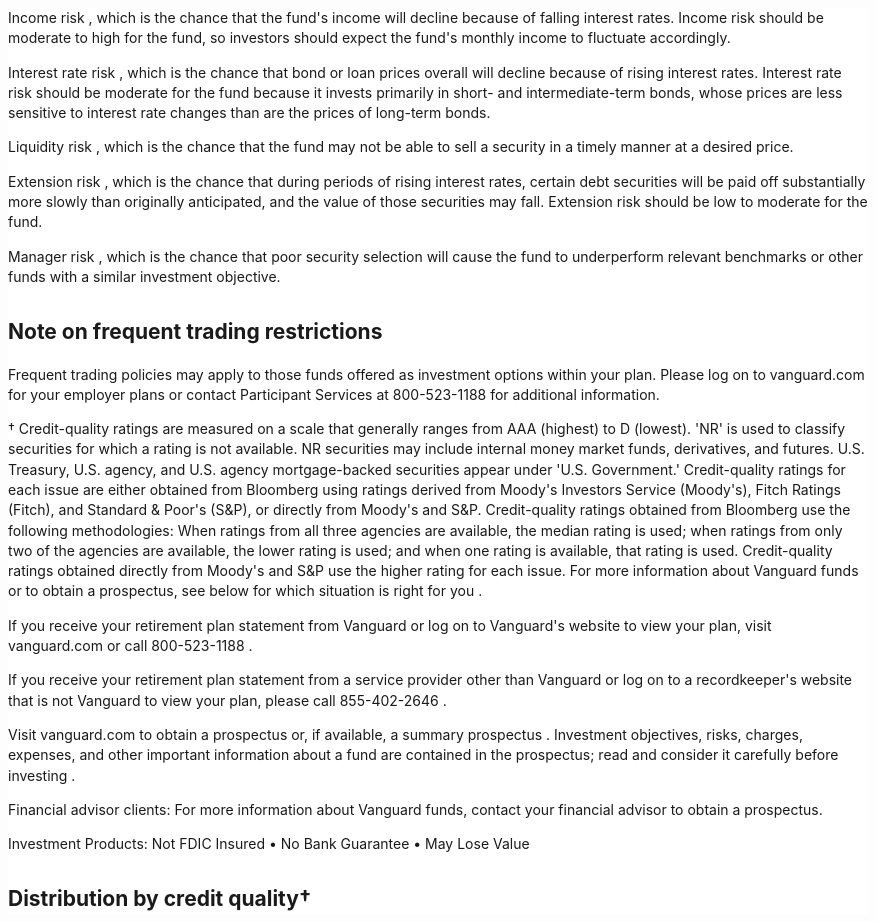 Income risk , which is the chance that the fund's income will decline because of falling interest rates. Income risk should be moderate to high for the fund, so investors should expect the fund's monthly income to fluctuate accordingly.

Interest rate risk , which is the chance that bond or loan prices overall will decline because of rising interest rates. Interest rate risk should be moderate for the fund because it invests primarily in short- and intermediate-term bonds, whose prices are less sensitive to interest rate changes than are the prices of long-term bonds.

Liquidity risk , which is the chance that the fund may not be able to sell a security in a timely manner at a desired price.

Extension risk , which is the chance that during periods of rising interest rates, certain debt securities will be paid off substantially more slowly than originally anticipated, and the value of those securities may fall. Extension risk should be low to moderate for the fund.

Manager risk , which is the chance that poor security selection will cause the fund to underperform relevant benchmarks or other funds with a similar investment objective.

## Note on frequent trading restrictions

Frequent trading policies may apply to those funds offered as investment options within your plan. Please log on to   vanguard.com for your employer plans or contact Participant Services at 800-523-1188 for additional information.

† Credit-quality ratings are measured on a scale that generally ranges from AAA (highest) to D (lowest). 'NR' is used to classify securities for which a rating is not available. NR securities may include internal money market funds, derivatives, and futures. U.S. Treasury, U.S. agency, and U.S. agency mortgage-backed securities appear under 'U.S. Government.' Credit-quality ratings for each issue are either obtained from Bloomberg using ratings derived from Moody's Investors Service (Moody's), Fitch Ratings (Fitch), and Standard &amp; Poor's (S&amp;P), or directly from Moody's and S&amp;P. Credit-quality ratings obtained from Bloomberg use the following methodologies: When ratings from all three agencies are available, the median rating is used; when ratings from only two of the agencies are available, the lower rating is used; and when one rating is available, that rating is used. Credit-quality ratings obtained directly from Moody's and S&amp;P use the higher rating for each issue. For more information about Vanguard funds or to obtain a prospectus, see below for which situation is right for you .

If you receive your retirement plan statement from Vanguard or log on to Vanguard's website to view your plan, visit vanguard.com or call 800-523-1188 .

If you receive your retirement plan statement from a service provider other than Vanguard or log on to a recordkeeper's website that is not Vanguard to view your plan, please call 855-402-2646 .

Visit vanguard.com to obtain a prospectus or, if available, a summary prospectus . Investment objectives, risks, charges, expenses, and other important information about a fund are contained in the prospectus; read and consider it carefully before investing .

Financial advisor clients: For more information about Vanguard funds, contact your financial advisor to obtain a prospectus.

Investment Products: Not FDIC Insured • No Bank Guarantee • May Lose Value

## Distribution by credit quality†
